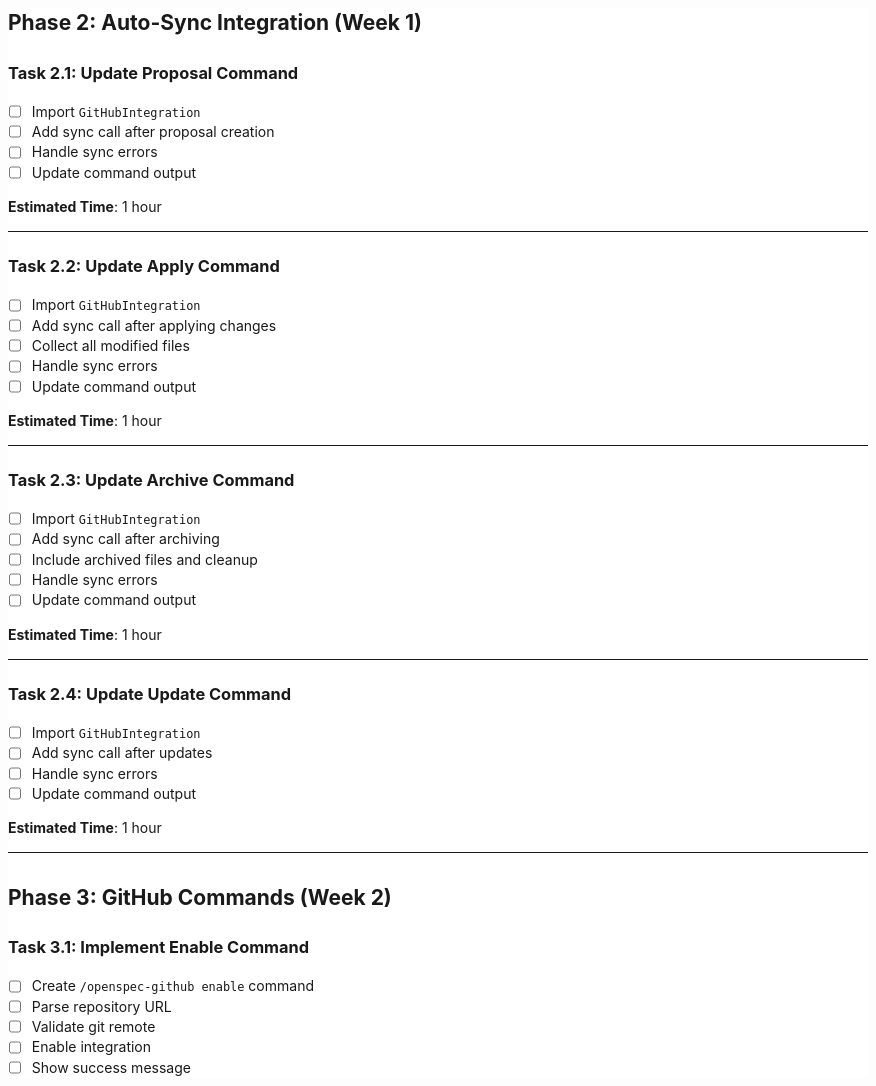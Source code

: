 
## Phase 2: Auto-Sync Integration (Week 1)

### Task 2.1: Update Proposal Command
- [ ] Import `GitHubIntegration`
- [ ] Add sync call after proposal creation
- [ ] Handle sync errors
- [ ] Update command output

**Estimated Time**: 1 hour

---

### Task 2.2: Update Apply Command
- [ ] Import `GitHubIntegration`
- [ ] Add sync call after applying changes
- [ ] Collect all modified files
- [ ] Handle sync errors
- [ ] Update command output

**Estimated Time**: 1 hour

---

### Task 2.3: Update Archive Command
- [ ] Import `GitHubIntegration`
- [ ] Add sync call after archiving
- [ ] Include archived files and cleanup
- [ ] Handle sync errors
- [ ] Update command output

**Estimated Time**: 1 hour

---

### Task 2.4: Update Update Command
- [ ] Import `GitHubIntegration`
- [ ] Add sync call after updates
- [ ] Handle sync errors
- [ ] Update command output

**Estimated Time**: 1 hour

---

## Phase 3: GitHub Commands (Week 2)

### Task 3.1: Implement Enable Command
- [ ] Create `/openspec-github enable` command
- [ ] Parse repository URL
- [ ] Validate git remote
- [ ] Enable integration
- [ ] Show success message
